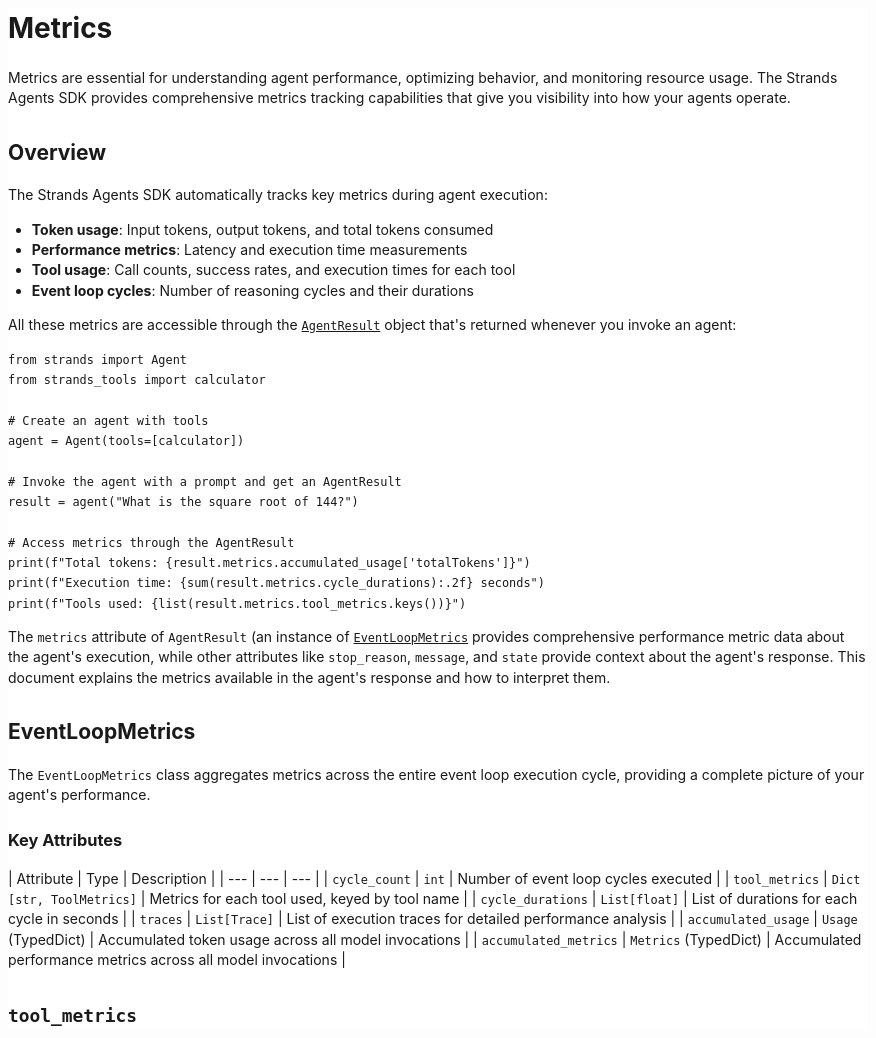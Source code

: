 # Metrics

Metrics are essential for understanding agent performance, optimizing behavior, and monitoring resource usage. The Strands Agents SDK provides comprehensive metrics tracking capabilities that give you visibility into how your agents operate.

## Overview

The Strands Agents SDK automatically tracks key metrics during agent execution:

- **Token usage**: Input tokens, output tokens, and total tokens consumed
- **Performance metrics**: Latency and execution time measurements
- **Tool usage**: Call counts, success rates, and execution times for each tool
- **Event loop cycles**: Number of reasoning cycles and their durations

All these metrics are accessible through the [`AgentResult`](../../../api-reference/agent/#strands.agent.agent_result.AgentResult) object that's returned whenever you invoke an agent:

```
from strands import Agent
from strands_tools import calculator

# Create an agent with tools
agent = Agent(tools=[calculator])

# Invoke the agent with a prompt and get an AgentResult
result = agent("What is the square root of 144?")

# Access metrics through the AgentResult
print(f"Total tokens: {result.metrics.accumulated_usage['totalTokens']}")
print(f"Execution time: {sum(result.metrics.cycle_durations):.2f} seconds")
print(f"Tools used: {list(result.metrics.tool_metrics.keys())}")
```

The `metrics` attribute of `AgentResult` (an instance of [`EventLoopMetrics`](../../../api-reference/telemetry/#strands.telemetry.metrics) provides comprehensive performance metric data about the agent's execution, while other attributes like `stop_reason`, `message`, and `state` provide context about the agent's response. This document explains the metrics available in the agent's response and how to interpret them.

## EventLoopMetrics

The `EventLoopMetrics` class aggregates metrics across the entire event loop execution cycle, providing a complete picture of your agent's performance.

### Key Attributes

| Attribute | Type | Description | | --- | --- | --- | | `cycle_count` | `int` | Number of event loop cycles executed | | `tool_metrics` | `Dict[str, ToolMetrics]` | Metrics for each tool used, keyed by tool name | | `cycle_durations` | `List[float]` | List of durations for each cycle in seconds | | `traces` | `List[Trace]` | List of execution traces for detailed performance analysis | | `accumulated_usage` | `Usage` (TypedDict) | Accumulated token usage across all model invocations | | `accumulated_metrics` | `Metrics` (TypedDict) | Accumulated performance metrics across all model invocations |

## `tool_metrics`
